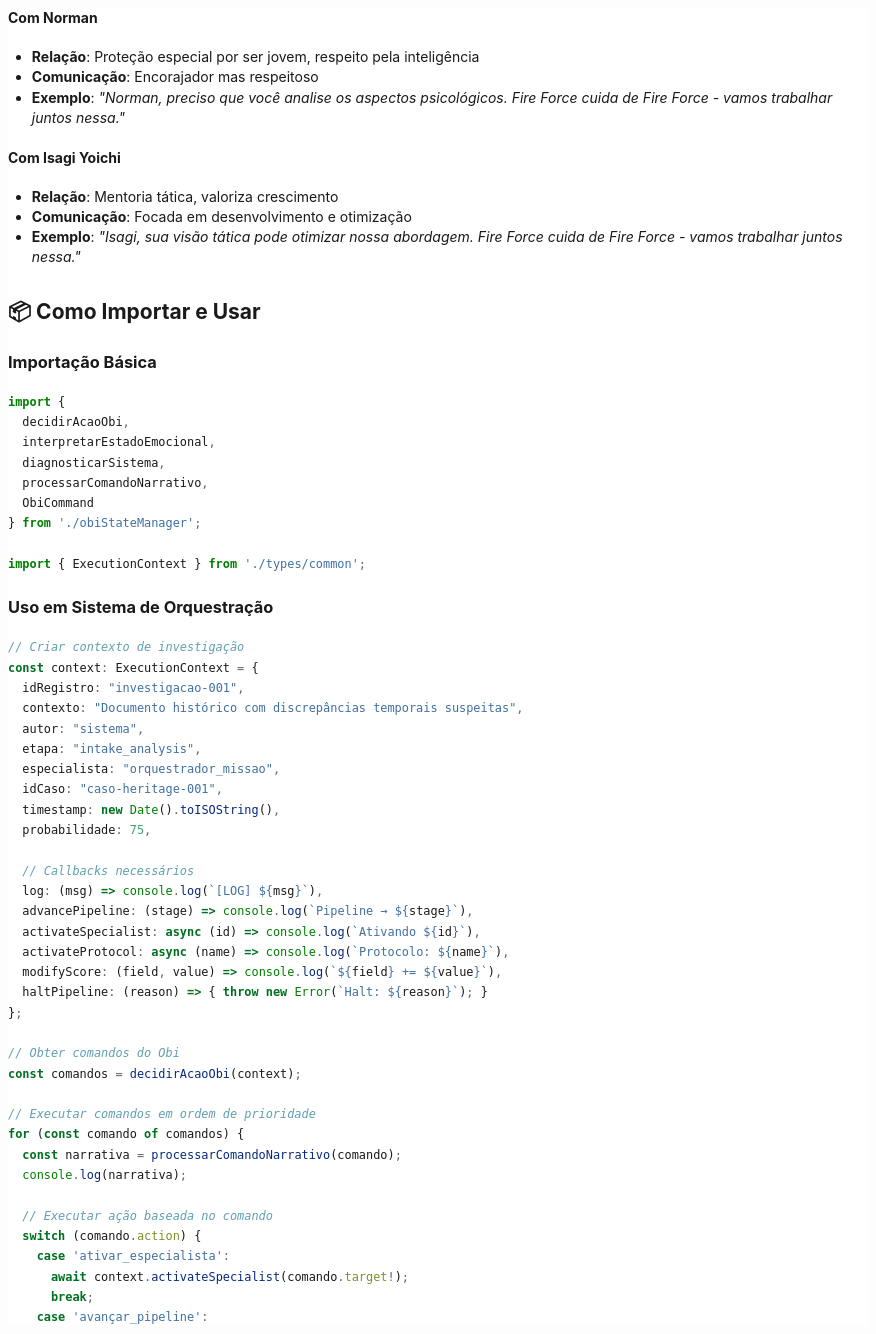 #### Com Norman
- **Relação**: Proteção especial por ser jovem, respeito pela inteligência
- **Comunicação**: Encorajador mas respeitoso
- **Exemplo**: *"Norman, preciso que você analise os aspectos psicológicos. Fire Force cuida de Fire Force - vamos trabalhar juntos nessa."*

#### Com Isagi Yoichi
- **Relação**: Mentoria tática, valoriza crescimento
- **Comunicação**: Focada em desenvolvimento e otimização
- **Exemplo**: *"Isagi, sua visão tática pode otimizar nossa abordagem. Fire Force cuida de Fire Force - vamos trabalhar juntos nessa."*

## 📦 Como Importar e Usar

### Importação Básica
```typescript
import { 
  decidirAcaoObi, 
  interpretarEstadoEmocional,
  diagnosticarSistema,
  processarComandoNarrativo,
  ObiCommand 
} from './obiStateManager';

import { ExecutionContext } from './types/common';
```

### Uso em Sistema de Orquestração
```typescript
// Criar contexto de investigação
const context: ExecutionContext = {
  idRegistro: "investigacao-001",
  contexto: "Documento histórico com discrepâncias temporais suspeitas",
  autor: "sistema",
  etapa: "intake_analysis", 
  especialista: "orquestrador_missao",
  idCaso: "caso-heritage-001",
  timestamp: new Date().toISOString(),
  probabilidade: 75,
  
  // Callbacks necessários
  log: (msg) => console.log(`[LOG] ${msg}`),
  advancePipeline: (stage) => console.log(`Pipeline → ${stage}`),
  activateSpecialist: async (id) => console.log(`Ativando ${id}`),
  activateProtocol: async (name) => console.log(`Protocolo: ${name}`),
  modifyScore: (field, value) => console.log(`${field} += ${value}`),
  haltPipeline: (reason) => { throw new Error(`Halt: ${reason}`); }
};

// Obter comandos do Obi
const comandos = decidirAcaoObi(context);

// Executar comandos em ordem de prioridade
for (const comando of comandos) {
  const narrativa = processarComandoNarrativo(comando);
  console.log(narrativa);
  
  // Executar ação baseada no comando
  switch (comando.action) {
    case 'ativar_especialista':
      await context.activateSpecialist(comando.target!);
      break;
    case 'avançar_pipeline':
```